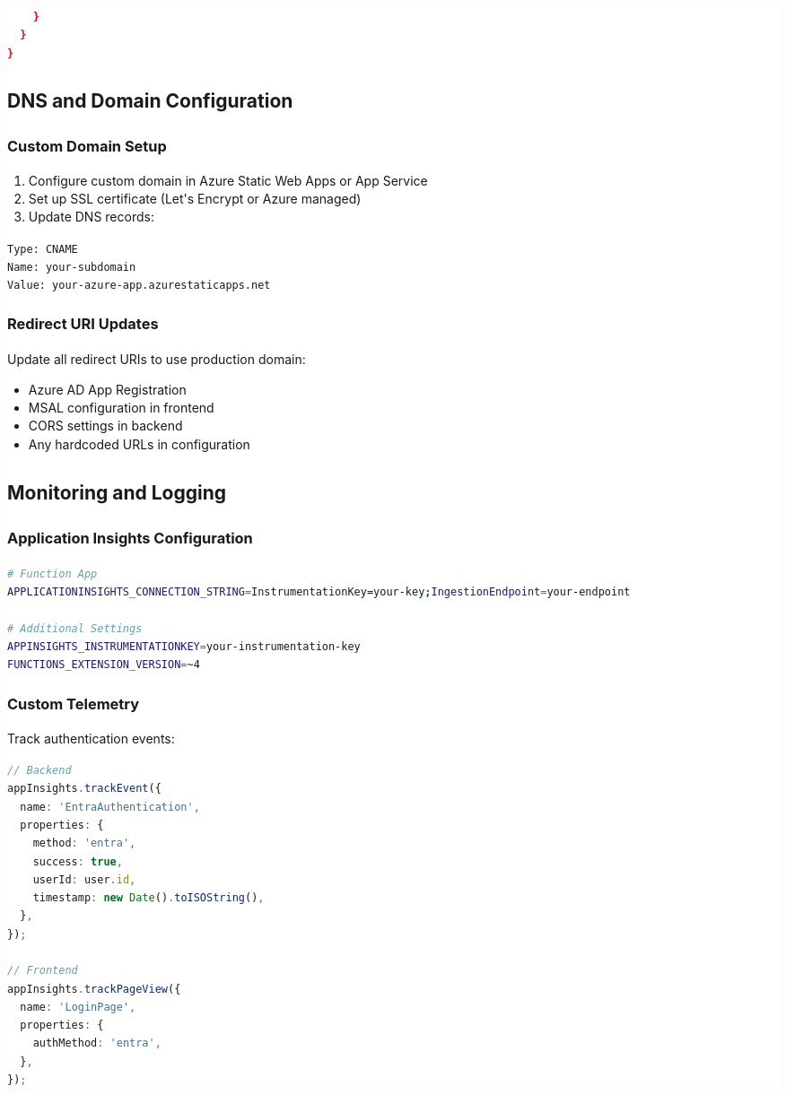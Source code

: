 ```json
    }
  }
}
```

## DNS and Domain Configuration

### Custom Domain Setup

1. Configure custom domain in Azure Static Web Apps or App Service
2. Set up SSL certificate (Let's Encrypt or Azure managed)
3. Update DNS records:

```
Type: CNAME
Name: your-subdomain
Value: your-azure-app.azurestaticapps.net
```

### Redirect URI Updates

Update all redirect URIs to use production domain:

- Azure AD App Registration
- MSAL configuration in frontend
- CORS settings in backend
- Any hardcoded URLs in configuration

## Monitoring and Logging

### Application Insights Configuration

```bash
# Function App
APPLICATIONINSIGHTS_CONNECTION_STRING=InstrumentationKey=your-key;IngestionEndpoint=your-endpoint

# Additional Settings
APPINSIGHTS_INSTRUMENTATIONKEY=your-instrumentation-key
FUNCTIONS_EXTENSION_VERSION=~4
```

### Custom Telemetry

Track authentication events:

```typescript
// Backend
appInsights.trackEvent({
  name: 'EntraAuthentication',
  properties: {
    method: 'entra',
    success: true,
    userId: user.id,
    timestamp: new Date().toISOString(),
  },
});

// Frontend
appInsights.trackPageView({
  name: 'LoginPage',
  properties: {
    authMethod: 'entra',
  },
});
```